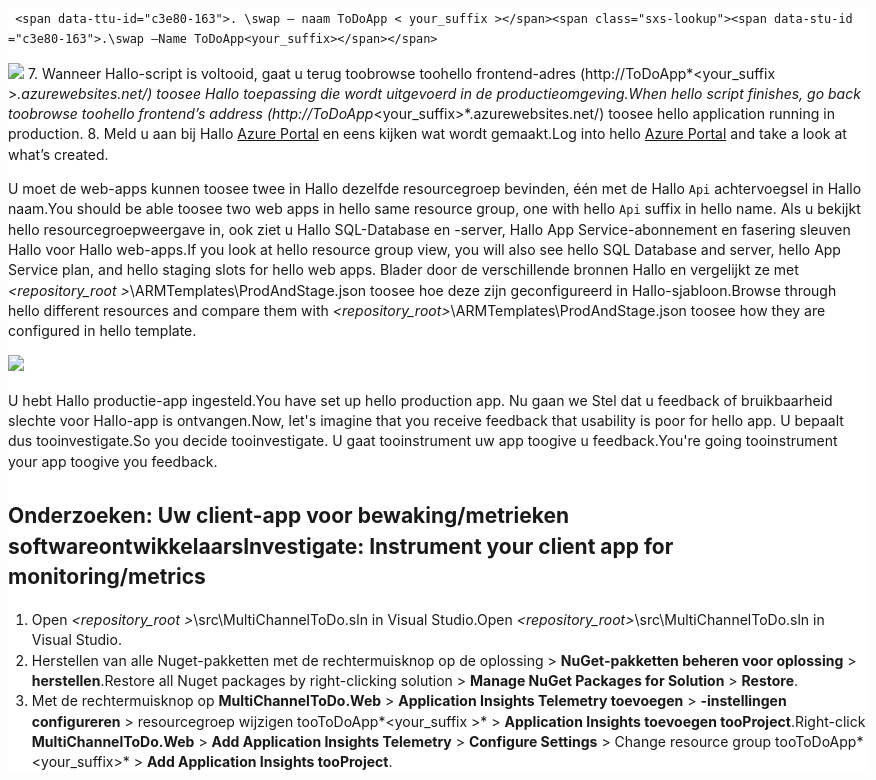      <span data-ttu-id="c3e80-163">. \swap – naam ToDoApp < your_suffix ></span><span class="sxs-lookup"><span data-stu-id="c3e80-163">.\swap –Name ToDoApp<your_suffix></span></span>

   ![](./media/app-service-web-test-in-production-controlled-test-flight/00.2-swap-to-production.png)
7. <span data-ttu-id="c3e80-164">Wanneer Hallo-script is voltooid, gaat u terug toobrowse toohello frontend-adres (http://ToDoApp*&lt;your_suffix >*.azurewebsites.net/) toosee Hallo toepassing die wordt uitgevoerd in de productieomgeving.</span><span class="sxs-lookup"><span data-stu-id="c3e80-164">When hello script finishes, go back toobrowse toohello frontend’s address (http://ToDoApp*&lt;your_suffix>*.azurewebsites.net/) toosee hello application running in production.</span></span>
8. <span data-ttu-id="c3e80-165">Meld u aan bij Hallo [Azure Portal](https://portal.azure.com/) en eens kijken wat wordt gemaakt.</span><span class="sxs-lookup"><span data-stu-id="c3e80-165">Log into hello [Azure Portal](https://portal.azure.com/) and take a look at what’s created.</span></span>

   <span data-ttu-id="c3e80-166">U moet de web-apps kunnen toosee twee in Hallo dezelfde resourcegroep bevinden, één met de Hallo `Api` achtervoegsel in Hallo naam.</span><span class="sxs-lookup"><span data-stu-id="c3e80-166">You should be able toosee two web apps in hello same resource group, one with hello `Api` suffix in hello name.</span></span> <span data-ttu-id="c3e80-167">Als u bekijkt hello resourcegroepweergave in, ook ziet u Hallo SQL-Database en -server, Hallo App Service-abonnement en fasering sleuven Hallo voor Hallo web-apps.</span><span class="sxs-lookup"><span data-stu-id="c3e80-167">If you look at hello resource group view, you will also see hello SQL Database and server, hello App Service plan, and hello staging slots for hello web apps.</span></span> <span data-ttu-id="c3e80-168">Blader door de verschillende bronnen Hallo en vergelijkt ze met  *&lt;repository_root >*\ARMTemplates\ProdAndStage.json toosee hoe deze zijn geconfigureerd in Hallo-sjabloon.</span><span class="sxs-lookup"><span data-stu-id="c3e80-168">Browse through hello different resources and compare them with *&lt;repository_root>*\ARMTemplates\ProdAndStage.json toosee how they are configured in hello template.</span></span>

   ![](./media/app-service-web-test-in-production-controlled-test-flight/00.3-resource-group-view.png)

<span data-ttu-id="c3e80-169">U hebt Hallo productie-app ingesteld.</span><span class="sxs-lookup"><span data-stu-id="c3e80-169">You have set up hello production app.</span></span>  <span data-ttu-id="c3e80-170">Nu gaan we Stel dat u feedback of bruikbaarheid slechte voor Hallo-app is ontvangen.</span><span class="sxs-lookup"><span data-stu-id="c3e80-170">Now, let's imagine that you receive feedback that usability is poor for hello app.</span></span> <span data-ttu-id="c3e80-171">U bepaalt dus tooinvestigate.</span><span class="sxs-lookup"><span data-stu-id="c3e80-171">So you decide tooinvestigate.</span></span> <span data-ttu-id="c3e80-172">U gaat tooinstrument uw app toogive u feedback.</span><span class="sxs-lookup"><span data-stu-id="c3e80-172">You're going tooinstrument your app toogive you feedback.</span></span>

## <a name="investigate-instrument-your-client-app-for-monitoringmetrics"></a><span data-ttu-id="c3e80-173">Onderzoeken: Uw client-app voor bewaking/metrieken softwareontwikkelaars</span><span class="sxs-lookup"><span data-stu-id="c3e80-173">Investigate: Instrument your client app for monitoring/metrics</span></span>
1. <span data-ttu-id="c3e80-174">Open  *&lt;repository_root >*\src\MultiChannelToDo.sln in Visual Studio.</span><span class="sxs-lookup"><span data-stu-id="c3e80-174">Open *&lt;repository_root>*\src\MultiChannelToDo.sln in Visual Studio.</span></span>
2. <span data-ttu-id="c3e80-175">Herstellen van alle Nuget-pakketten met de rechtermuisknop op de oplossing > **NuGet-pakketten beheren voor oplossing** > **herstellen**.</span><span class="sxs-lookup"><span data-stu-id="c3e80-175">Restore all Nuget packages by right-clicking solution > **Manage NuGet Packages for Solution** > **Restore**.</span></span>
3. <span data-ttu-id="c3e80-176">Met de rechtermuisknop op **MultiChannelToDo.Web** > **Application Insights Telemetry toevoegen** > **-instellingen configureren** > resourcegroep wijzigen tooToDoApp*&lt;your_suffix >* > **Application Insights toevoegen tooProject**.</span><span class="sxs-lookup"><span data-stu-id="c3e80-176">Right-click **MultiChannelToDo.Web** > **Add Application Insights Telemetry** > **Configure Settings** > Change resource group tooToDoApp*&lt;your_suffix>* > **Add Application Insights tooProject**.</span></span>
